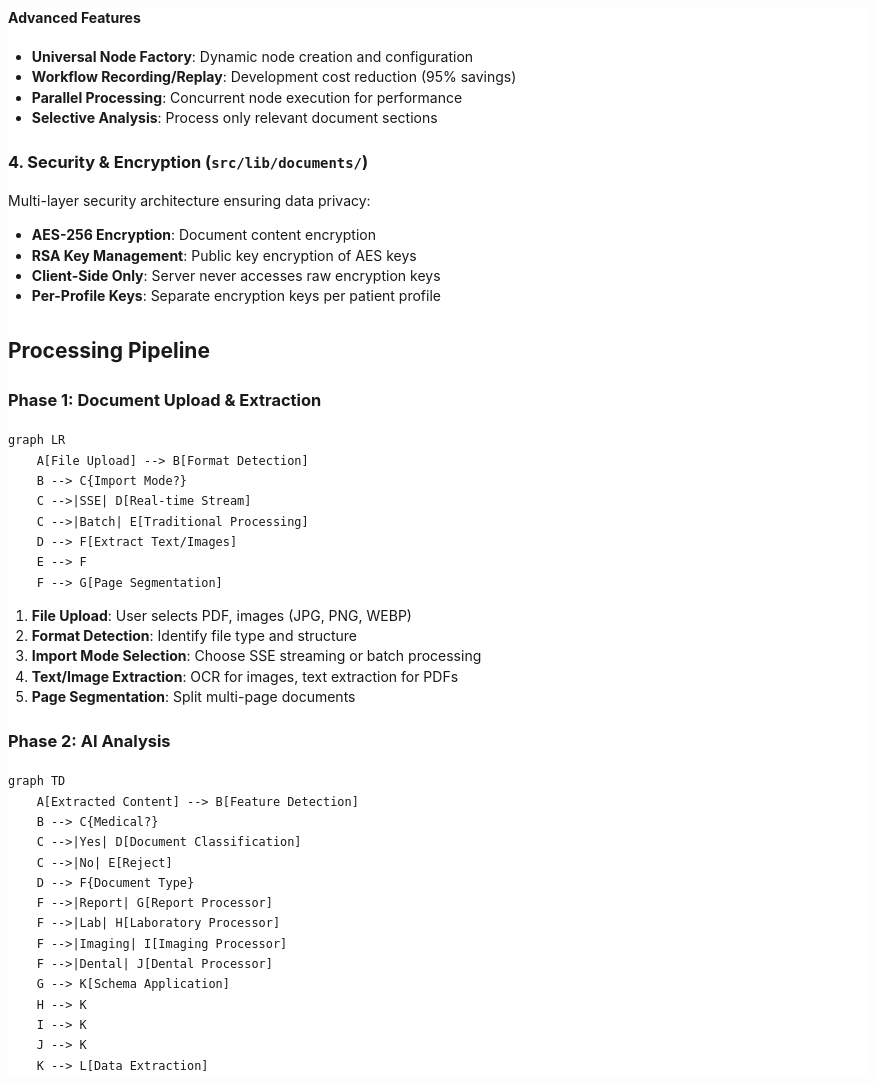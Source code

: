 #### Advanced Features
- **Universal Node Factory**: Dynamic node creation and configuration
- **Workflow Recording/Replay**: Development cost reduction (95% savings)
- **Parallel Processing**: Concurrent node execution for performance
- **Selective Analysis**: Process only relevant document sections

### 4. Security & Encryption (`src/lib/documents/`)

Multi-layer security architecture ensuring data privacy:

- **AES-256 Encryption**: Document content encryption
- **RSA Key Management**: Public key encryption of AES keys
- **Client-Side Only**: Server never accesses raw encryption keys
- **Per-Profile Keys**: Separate encryption keys per patient profile

## Processing Pipeline

### Phase 1: Document Upload & Extraction

```mermaid
graph LR
    A[File Upload] --> B[Format Detection]
    B --> C{Import Mode?}
    C -->|SSE| D[Real-time Stream]
    C -->|Batch| E[Traditional Processing]
    D --> F[Extract Text/Images]
    E --> F
    F --> G[Page Segmentation]
```

1. **File Upload**: User selects PDF, images (JPG, PNG, WEBP)
2. **Format Detection**: Identify file type and structure
3. **Import Mode Selection**: Choose SSE streaming or batch processing
4. **Text/Image Extraction**: OCR for images, text extraction for PDFs
5. **Page Segmentation**: Split multi-page documents

### Phase 2: AI Analysis

```mermaid
graph TD
    A[Extracted Content] --> B[Feature Detection]
    B --> C{Medical?}
    C -->|Yes| D[Document Classification]
    C -->|No| E[Reject]
    D --> F{Document Type}
    F -->|Report| G[Report Processor]
    F -->|Lab| H[Laboratory Processor]
    F -->|Imaging| I[Imaging Processor]
    F -->|Dental| J[Dental Processor]
    G --> K[Schema Application]
    H --> K
    I --> K
    J --> K
    K --> L[Data Extraction]
```
